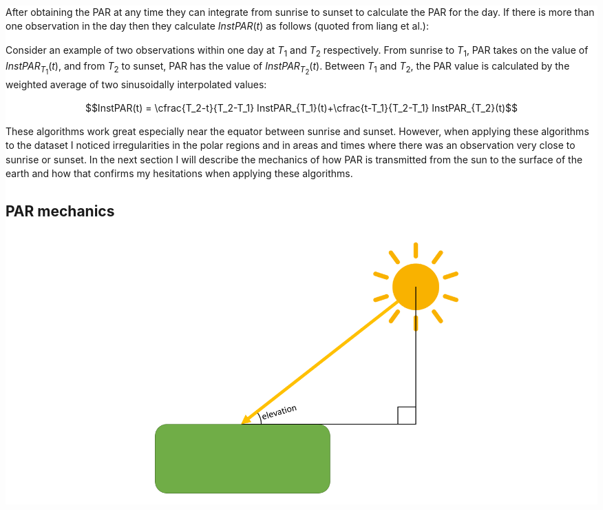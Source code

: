 After obtaining the PAR at any time they can integrate from sunrise to sunset to calculate the PAR for the day. If there is more than one observation in the day then they calculate $InstPAR(t)$ as follows (quoted from liang et al.):

Consider an example of two observations within one day at $T_1$ and $T_2$ respectively. From sunrise to $T_1$, PAR takes on the value of $InstPAR_{T_1}(t)$, and from $T_2$ to sunset, PAR has the value of $InstPAR_{T_2}(t)$. Between $T_1$ and $T_2$, the PAR value is calculated by the weighted average of two sinusoidally interpolated values:
 
$$InstPAR(t) = \cfrac{T_2-t}{T_2-T_1} InstPAR_{T_1}(t)+\cfrac{t-T_1}{T_2-T_1} InstPAR_{T_2}(t)$$

These algorithms work great especially near the equator between sunrise and sunset. However, when applying these algorithms to the dataset I noticed irregularities in the polar regions and in areas and times where there was an observation very close to sunrise or sunset. In the next section I will describe the mechanics of how PAR is transmitted from the sun to the surface of the earth and how that confirms my hesitations when applying these algorithms.

## PAR mechanics

<img src="Sun-Diagram-Solo.PNG" width="60%" style="display: block; margin: auto;" />
